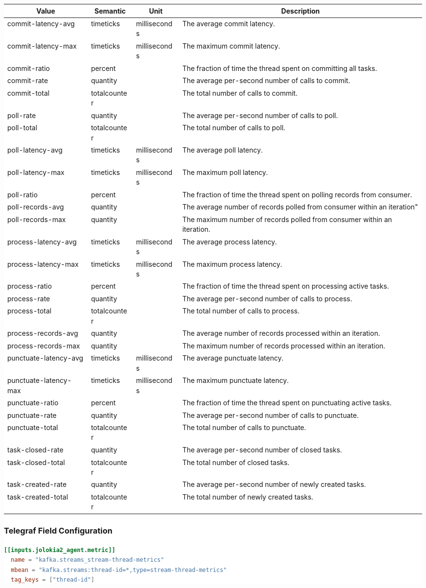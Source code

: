 Value | Semantic | Unit | Description
--- | --- | --- | ---
commit-latency-avg | timeticks | milliseconds | The average commit latency.
commit-latency-max | timeticks | milliseconds | The maximum commit latency.
commit-ratio | percent |  | The fraction of time the thread spent on committing all tasks.
commit-rate | quantity |  | The average per-second number of calls to commit.
commit-total | totalcounter |  | The total number of calls to commit.
poll-rate | quantity |  | The average per-second number of calls to poll.
poll-total | totalcounter |  | The total number of calls to poll.
poll-latency-avg | timeticks | milliseconds | The average poll latency.
poll-latency-max | timeticks | milliseconds | The maximum poll latency.
poll-ratio | percent |  | The fraction of time the thread spent on polling records from consumer.
poll-records-avg | quantity |  | The average number of records polled from consumer within an iteration"
poll-records-max | quantity |  | The maximum number of records polled from consumer within an iteration.
process-latency-avg | timeticks | milliseconds | The average process latency.
process-latency-max | timeticks | milliseconds | The maximum process latency.
process-ratio | percent |  | The fraction of time the thread spent on processing active tasks.
process-rate | quantity |  | The average per-second number of calls to process.
process-total | totalcounter |  | The total number of calls to process.
process-records-avg | quantity |  | The average number of records processed within an iteration.
process-records-max | quantity |  | The maximum number of records processed within an iteration.
punctuate-latency-avg | timeticks | milliseconds | The average punctuate latency.
punctuate-latency-max | timeticks | milliseconds | The maximum punctuate latency.
punctuate-ratio | percent |  | The fraction of time the thread spent on punctuating active tasks.
punctuate-rate | quantity |  | The average per-second number of calls to punctuate.
punctuate-total | totalcounter |  | The total number of calls to punctuate.
task-closed-rate | quantity |  | The average per-second number of closed tasks.
task-closed-total | totalcounter |  | The total number of closed tasks.
task-created-rate | quantity |  | The average per-second number of newly created tasks.
task-created-total | totalcounter |  | The total number of newly created tasks.

### Telegraf Field Configuration

```toml
[[inputs.jolokia2_agent.metric]]
  name = "kafka.streams_stream-thread-metrics"
  mbean = "kafka.streams:thread-id=*,type=stream-thread-metrics"
  tag_keys = ["thread-id"]
```
